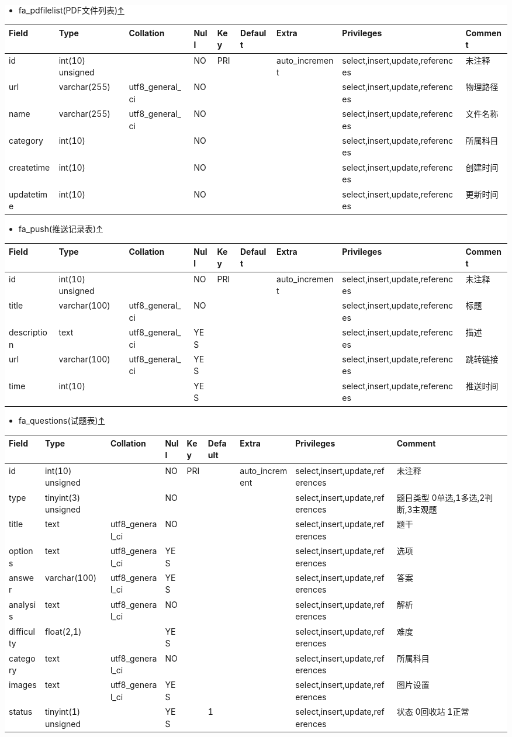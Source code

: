 
<a name="fa_pdfilelist"></a>
* fa_pdfilelist(PDF文件列表)[↑](#返回顶部)

| Field | Type | Collation| Null | Key | Default | Extra| Privileges|Comment|
|:---------| :----| :------ | :----| :---| :-------| :----| :---------| :-----|
| id | int(10) unsigned | | NO| PRI| | auto_increment | select,insert,update,references | 未注释 |
| url | varchar(255) | utf8_general_ci | NO| | | | select,insert,update,references | 物理路径 |
| name | varchar(255) | utf8_general_ci | NO| | | | select,insert,update,references | 文件名称 |
| category | int(10) | | NO| | | | select,insert,update,references | 所属科目 |
| createtime | int(10) | | NO| | | | select,insert,update,references | 创建时间 |
| updatetime | int(10) | | NO| | | | select,insert,update,references | 更新时间 |


<a name="fa_push"></a>
* fa_push(推送记录表)[↑](#返回顶部)

| Field | Type | Collation| Null | Key | Default | Extra| Privileges|Comment|
|:---------| :----| :------ | :----| :---| :-------| :----| :---------| :-----|
| id | int(10) unsigned | | NO| PRI| | auto_increment | select,insert,update,references | 未注释 |
| title | varchar(100) | utf8_general_ci | NO| | | | select,insert,update,references | 标题 |
| description | text | utf8_general_ci | YES| | | | select,insert,update,references | 描述 |
| url | varchar(100) | utf8_general_ci | YES| | | | select,insert,update,references | 跳转链接 |
| time | int(10) | | YES| | | | select,insert,update,references | 推送时间 |


<a name="fa_questions"></a>
* fa_questions(试题表)[↑](#返回顶部)

| Field | Type | Collation| Null | Key | Default | Extra| Privileges|Comment|
|:---------| :----| :------ | :----| :---| :-------| :----| :---------| :-----|
| id | int(10) unsigned | | NO| PRI| | auto_increment | select,insert,update,references | 未注释 |
| type | tinyint(3) unsigned | | NO| | | | select,insert,update,references | 题目类型 0单选,1多选,2判断,3主观题 |
| title | text | utf8_general_ci | NO| | | | select,insert,update,references | 题干 |
| options | text | utf8_general_ci | YES| | | | select,insert,update,references | 选项 |
| answer | varchar(100) | utf8_general_ci | YES| | | | select,insert,update,references | 答案 |
| analysis | text | utf8_general_ci | NO| | | | select,insert,update,references | 解析 |
| difficulty | float(2,1) | | YES| | | | select,insert,update,references | 难度 |
| category | text | utf8_general_ci | NO| | | | select,insert,update,references | 所属科目 |
| images | text | utf8_general_ci | YES| | | | select,insert,update,references | 图片设置 |
| status | tinyint(1) unsigned | | YES| | 1 | | select,insert,update,references | 状态 0回收站 1正常 |
